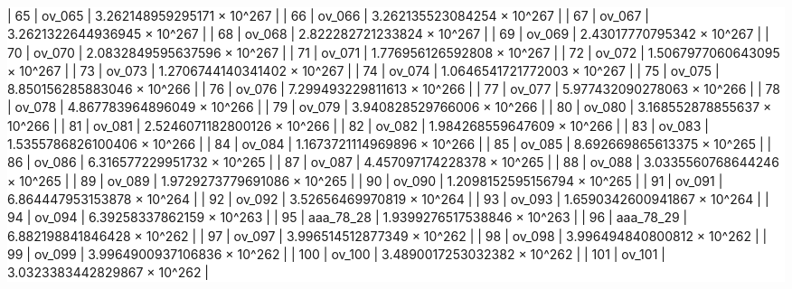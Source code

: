 | 65 | ov_065 | 3.262148959295171 × 10^267 |
| 66 | ov_066 | 3.262135523084254 × 10^267 |
| 67 | ov_067 | 3.2621322644936945 × 10^267 |
| 68 | ov_068 | 2.822282721233824 × 10^267 |
| 69 | ov_069 | 2.43017770795342 × 10^267 |
| 70 | ov_070 | 2.0832849595637596 × 10^267 |
| 71 | ov_071 | 1.776956126592808 × 10^267 |
| 72 | ov_072 | 1.5067977060643095 × 10^267 |
| 73 | ov_073 | 1.2706744140341402 × 10^267 |
| 74 | ov_074 | 1.0646541721772003 × 10^267 |
| 75 | ov_075 | 8.850156285883046 × 10^266 |
| 76 | ov_076 | 7.299493229811613 × 10^266 |
| 77 | ov_077 | 5.977432090278063 × 10^266 |
| 78 | ov_078 | 4.867783964896049 × 10^266 |
| 79 | ov_079 | 3.940828529766006 × 10^266 |
| 80 | ov_080 | 3.168552878855637 × 10^266 |
| 81 | ov_081 | 2.5246071182800126 × 10^266 |
| 82 | ov_082 | 1.984268559647609 × 10^266 |
| 83 | ov_083 | 1.5355786826100406 × 10^266 |
| 84 | ov_084 | 1.1673721114969896 × 10^266 |
| 85 | ov_085 | 8.692669865613375 × 10^265 |
| 86 | ov_086 | 6.316577229951732 × 10^265 |
| 87 | ov_087 | 4.457097174228378 × 10^265 |
| 88 | ov_088 | 3.0335560768644246 × 10^265 |
| 89 | ov_089 | 1.9729273779691086 × 10^265 |
| 90 | ov_090 | 1.2098152595156794 × 10^265 |
| 91 | ov_091 | 6.864447953153878 × 10^264 |
| 92 | ov_092 | 3.52656469970819 × 10^264 |
| 93 | ov_093 | 1.6590342600941867 × 10^264 |
| 94 | ov_094 | 6.39258337862159 × 10^263 |
| 95 | aaa_78_28 | 1.9399276517538846 × 10^263 |
| 96 | aaa_78_29 | 6.882198841846428 × 10^262 |
| 97 | ov_097 | 3.996514512877349 × 10^262 |
| 98 | ov_098 | 3.996494840800812 × 10^262 |
| 99 | ov_099 | 3.9964900937106836 × 10^262 |
| 100 | ov_100 | 3.4890017253032382 × 10^262 |
| 101 | ov_101 | 3.0323383442829867 × 10^262 |